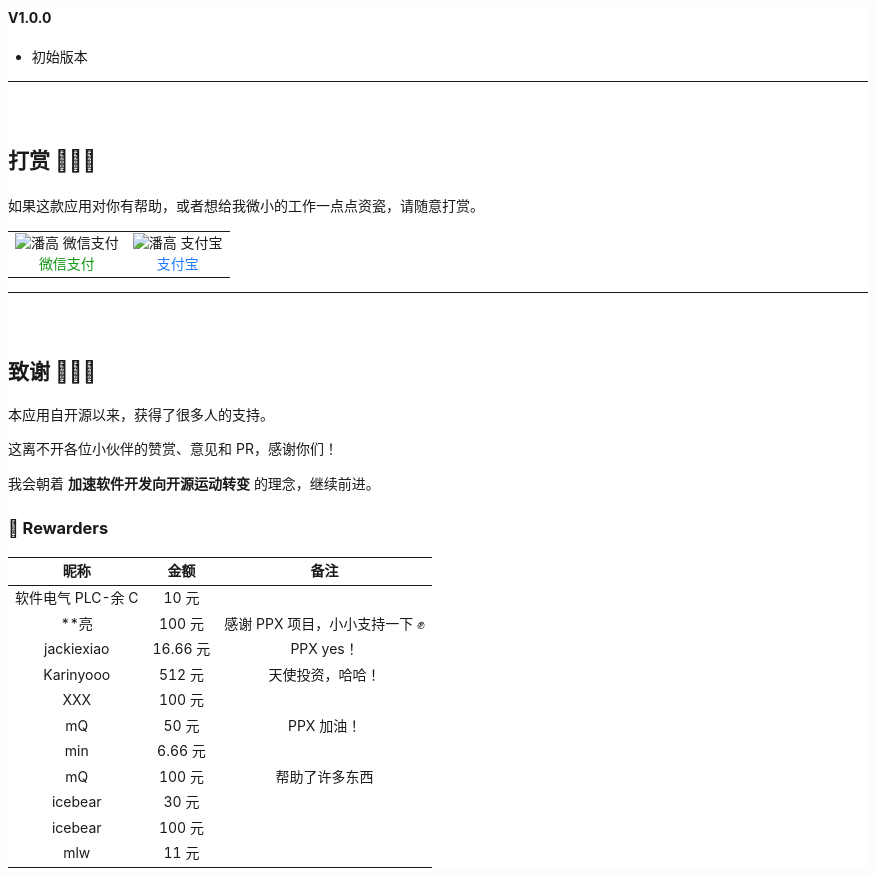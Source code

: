 #### V1.0.0

- 初始版本

---

<br/>

## 打赏 🥰🥰🥰

<div style="margin-top:20px">
  <div style="margin-bottom:10px;">如果这款应用对你有帮助，或者想给我微小的工作一点点资瓷，请随意打赏。</div>
  <table rules="none">
	  <tr>
		  <td align="center">
			  <img src="https://blog.pangao.vip/images/wechatpay.jpg" alt="潘高 微信支付" style="width:240px; height:240px;" />
			  <br/>
			  <font color="#159718">微信支付</font>
		  </td>
		  <td align="center">
			  <img src="https://blog.pangao.vip/images/alipay.png" alt="潘高 支付宝" style="width:240px; height:240px;" />
			  <br/>
			  <font color="#217cfb">支付宝</font>
		  </td>
	  </tr>
  </table>
  </div>
</div>

---

<br/>

## 致谢 🥳🥳🥳

本应用自开源以来，获得了很多人的支持。

这离不开各位小伙伴的赞赏、意见和 PR，感谢你们！

我会朝着 **加速软件开发向开源运动转变** 的理念，继续前进。

### 🍄 Rewarders

|       昵称        |   金额   |              备注              |
| :---------------: | :------: | :----------------------------: |
| 软件电气 PLC-余 C |  10 元   |                                |
|      \*\*亮       |  100 元  | 感谢 PPX 项目，小小支持一下 ✊ |
|    jackiexiao     | 16.66 元 |           PPX yes！            |
|     Karinyooo     |  512 元  |        天使投资，哈哈！        |
|        XXX        |  100 元  |                                |
|        mQ         |  50 元   |           PPX 加油！           |
|        min        | 6.66 元  |                                |
|        mQ         |  100 元  |         帮助了许多东西         |
|      icebear      |  30 元   |                                |
|      icebear      |  100 元  |                                |
|        mlw        |  11 元   |                                |